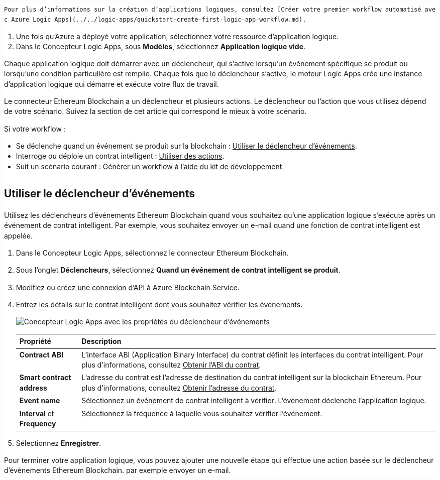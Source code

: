    Pour plus d’informations sur la création d’applications logiques, consultez [Créer votre premier workflow automatisé avec Azure Logic Apps](../../logic-apps/quickstart-create-first-logic-app-workflow.md).

1. Une fois qu’Azure a déployé votre application, sélectionnez votre ressource d’application logique.
1. Dans le Concepteur Logic Apps, sous **Modèles**, sélectionnez **Application logique vide**.

Chaque application logique doit démarrer avec un déclencheur, qui s’active lorsqu’un événement spécifique se produit ou lorsqu’une condition particulière est remplie. Chaque fois que le déclencheur s’active, le moteur Logic Apps crée une instance d’application logique qui démarre et exécute votre flux de travail.

Le connecteur Ethereum Blockchain a un déclencheur et plusieurs actions. Le déclencheur ou l’action que vous utilisez dépend de votre scénario. Suivez la section de cet article qui correspond le mieux à votre scénario.

Si votre workflow :

* Se déclenche quand un événement se produit sur la blockchain : [Utiliser le déclencheur d’événements](#use-the-event-trigger).
* Interroge ou déploie un contrat intelligent : [Utiliser des actions](#use-actions).
* Suit un scénario courant : [Générer un workflow à l’aide du kit de développement](#generate-a-workflow).

## <a name="use-the-event-trigger"></a>Utiliser le déclencheur d’événements

Utilisez les déclencheurs d’événements Ethereum Blockchain quand vous souhaitez qu’une application logique s’exécute après un événement de contrat intelligent. Par exemple, vous souhaitez envoyer un e-mail quand une fonction de contrat intelligent est appelée.

1. Dans le Concepteur Logic Apps, sélectionnez le connecteur Ethereum Blockchain.
1. Sous l’onglet **Déclencheurs**, sélectionnez **Quand un événement de contrat intelligent se produit**.
1. Modifiez ou [créez une connexion d’API](#create-an-api-connection) à Azure Blockchain Service.
1. Entrez les détails sur le contrat intelligent dont vous souhaitez vérifier les événements.

    ![Concepteur Logic Apps avec les propriétés du déclencheur d’événements](./media/ethereum-logic-app/event-properties.png)

    | Propriété | Description |
    |----------|-------------|
    | **Contract ABI** | L’interface ABI (Application Binary Interface) du contrat définit les interfaces du contrat intelligent. Pour plus d’informations, consultez [Obtenir l’ABI du contrat](#get-the-contract-abi). |
    | **Smart contract address** | L’adresse du contrat est l’adresse de destination du contrat intelligent sur la blockchain Ethereum. Pour plus d’informations, consultez [Obtenir l’adresse du contrat](#get-the-contract-address). |
    | **Event name** | Sélectionnez un événement de contrat intelligent à vérifier. L’événement déclenche l’application logique. |
    | **Interval** et **Frequency** | Sélectionnez la fréquence à laquelle vous souhaitez vérifier l’événement. |

1. Sélectionnez **Enregistrer**.

Pour terminer votre application logique, vous pouvez ajouter une nouvelle étape qui effectue une action basée sur le déclencheur d’événements Ethereum Blockchain. par exemple envoyer un e-mail.

